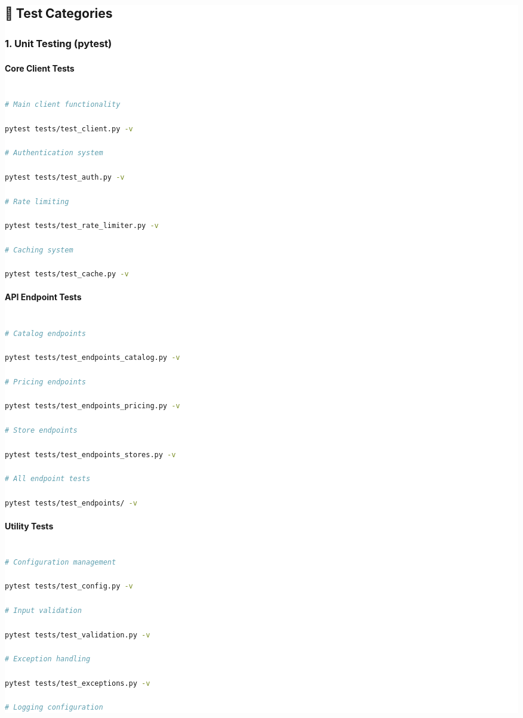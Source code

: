 ## 🧩 **Test Categories**

### **1. Unit Testing (pytest)**

#### **Core Client Tests**

```bash

# Main client functionality

pytest tests/test_client.py -v

# Authentication system

pytest tests/test_auth.py -v

# Rate limiting

pytest tests/test_rate_limiter.py -v

# Caching system

pytest tests/test_cache.py -v

```

#### **API Endpoint Tests**

```bash

# Catalog endpoints

pytest tests/test_endpoints_catalog.py -v

# Pricing endpoints

pytest tests/test_endpoints_pricing.py -v

# Store endpoints

pytest tests/test_endpoints_stores.py -v

# All endpoint tests

pytest tests/test_endpoints/ -v

```

#### **Utility Tests**

```bash

# Configuration management

pytest tests/test_config.py -v

# Input validation

pytest tests/test_validation.py -v

# Exception handling

pytest tests/test_exceptions.py -v

# Logging configuration
```